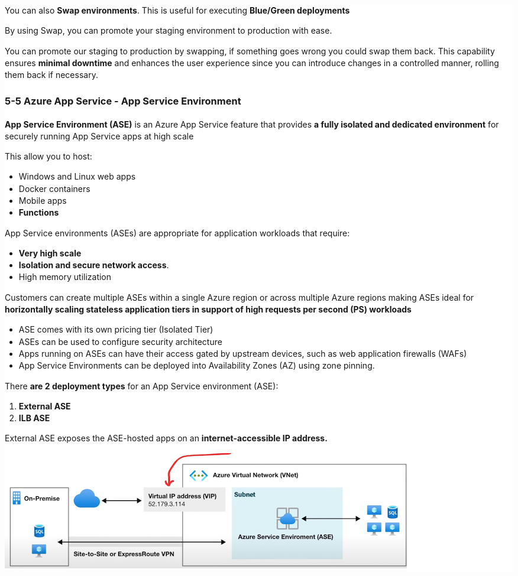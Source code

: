 You can also **Swap environments**. This is useful for executing **Blue/Green deployments**

By using Swap, you can promote your staging environment to production with ease.

You can promote our staging to production by swapping, if something goes wrong you could swap them back. This capability ensures **minimal downtime** and enhances the user experience since you can introduce changes in a controlled manner, rolling them back if necessary.



### 5-5 Azure App Service - App Service Environment

**App Service Environment (ASE)** is an Azure App Service feature that provides **a fully isolated and dedicated environment** for securely running App Service apps at high scale

This allow you to host:

* Windows and Linux web apps
* Docker containers
* Mobile apps
* **Functions**

App Service environments (ASEs) are appropriate for application workloads that require:

* **Very high scale**
* **Isolation and secure network access**.
* High memory utilization

Customers can create multiple ASEs within a single Azure region or across multiple Azure regions making ASEs
ideal for **horizontally scaling stateless application tiers in support of high requests per second (PS) workloads**

* ASE comes with its own pricing tier (Isolated Tier)
* ASEs can be used to configure security architecture
* Apps running on ASEs can have their access gated by upstream devices, such as web application firewalls (WAFs)
* App Service Environments can be deployed into Availability Zones (AZ) using zone pinning.

There **are 2 deployment types** for an App Service environment (ASE):

1. **External ASE**
2. **ILB ASE**

External ASE exposes the ASE-hosted apps on an **internet-accessible IP address.**

![Alt Image Text](../images/az305_9_41.png "Body image")
